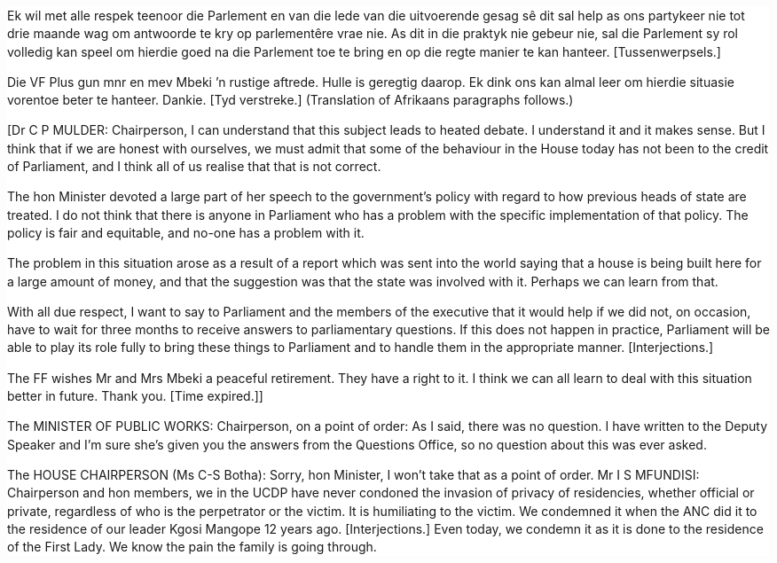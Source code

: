 Ek wil met alle respek teenoor die Parlement en van die lede van die
uitvoerende gesag sê dit sal help as ons partykeer nie tot drie maande wag
om antwoorde te kry op parlementêre vrae nie. As dit in die praktyk nie
gebeur nie, sal die Parlement sy rol volledig kan speel om hierdie goed na
die Parlement toe te bring en op die regte manier te kan hanteer.
[Tussenwerpsels.]

Die VF Plus gun mnr en mev Mbeki ’n rustige aftrede. Hulle is geregtig
daarop. Ek dink ons kan almal leer om hierdie situasie vorentoe beter te
hanteer. Dankie. [Tyd verstreke.] (Translation of Afrikaans paragraphs
follows.)

[Dr C P MULDER: Chairperson, I can understand that this subject leads to
heated debate. I understand it and it makes sense. But I think that if we
are honest with ourselves, we must admit that some of the behaviour in the
House today has not been to the credit of Parliament, and I think all of us
realise that that is not correct.

The hon Minister devoted a large part of her speech to the government’s
policy with regard to how previous heads of state are treated. I do not
think that there is anyone in Parliament who has a problem with the
specific implementation of that policy. The policy is fair and equitable,
and no-one has a problem with it.

The problem in this situation arose as a result of a report which was sent
into the world saying that a house is being built here for a large amount
of money, and that the suggestion was that the state was involved with it.
Perhaps we can learn from that.

With all due respect, I want to say to Parliament and the members of the
executive that it would help if we did not, on occasion, have to wait for
three months to receive answers to parliamentary questions. If this does
not happen in practice, Parliament will be able to play its role fully to
bring these things to Parliament and to handle them in the appropriate
manner. [Interjections.]

The FF wishes Mr and Mrs Mbeki a peaceful retirement. They have a right to
it. I think we can all learn to deal with this situation better in future.
Thank you. [Time expired.]]

The MINISTER OF PUBLIC WORKS: Chairperson, on a point of order: As I said,
there was no question. I have written to the Deputy Speaker and I’m sure
she’s given you the answers from the Questions Office, so no question about
this was ever asked.

The HOUSE CHAIRPERSON (Ms C-S Botha): Sorry, hon Minister, I won’t take
that as a point of order.
Mr I S MFUNDISI: Chairperson and hon members, we in the UCDP have never
condoned the invasion of privacy of residencies, whether official or
private, regardless of who is the perpetrator or the victim. It is
humiliating to the victim. We condemned it when the ANC did it to the
residence of our leader Kgosi Mangope 12 years ago. [Interjections.] Even
today, we condemn it as it is done to the residence of the First Lady. We
know the pain the family is going through.
